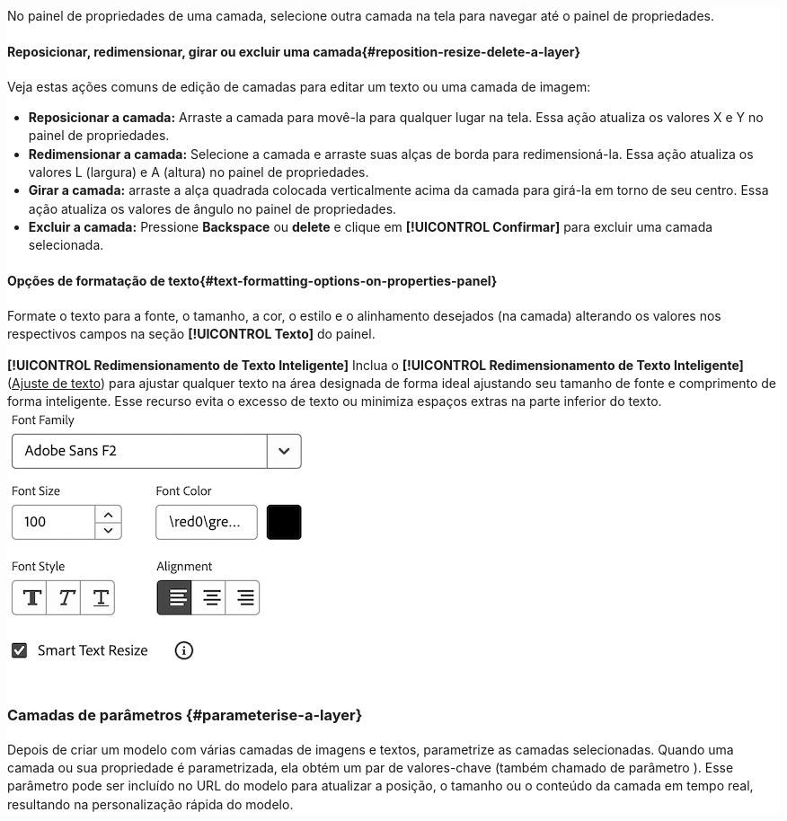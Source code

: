 No painel de propriedades de uma camada, selecione outra camada na tela para navegar até o painel de propriedades.


#### Reposicionar, redimensionar, girar ou excluir uma camada{#reposition-resize-delete-a-layer}

Veja estas ações comuns de edição de camadas para editar um texto ou uma camada de imagem:

* **Reposicionar a camada:** Arraste a camada para movê-la para qualquer lugar na tela. Essa ação atualiza os valores X e Y no painel de propriedades.
* **Redimensionar a camada:** Selecione a camada e arraste suas alças de borda para redimensioná-la. Essa ação atualiza os valores L (largura) e A (altura) no painel de propriedades.
* **Girar a camada:** arraste a alça quadrada colocada verticalmente acima da camada para girá-la em torno de seu centro. Essa ação atualiza os valores de ângulo no painel de propriedades.
* **Excluir a camada:** Pressione **Backspace** ou **delete** e clique em **[!UICONTROL Confirmar]** para excluir uma camada selecionada.

#### Opções de formatação de texto{#text-formatting-options-on-properties-panel}

Formate o texto para a fonte, o tamanho, a cor, o estilo e o alinhamento desejados (na camada) alterando os valores nos respectivos campos na seção **[!UICONTROL Texto]** do painel.

**[!UICONTROL Redimensionamento de Texto Inteligente]** Inclua o **[!UICONTROL Redimensionamento de Texto Inteligente]** ([Ajuste de texto](https://experienceleague.adobe.com/en/docs/dynamic-media-developer-resources/image-serving-api/image-serving-api/http-protocol-reference/text-formatting/r-copy-fitting)) para ajustar qualquer texto na área designada de forma ideal ajustando seu tamanho de fonte e comprimento de forma inteligente. Esse recurso evita o excesso de texto ou minimiza espaços extras na parte inferior do texto.
![criação rápida de conteúdo](/help/using/assets/smart-text-resize.png)

### Camadas de parâmetros {#parameterise-a-layer}

Depois de criar um modelo com várias camadas de imagens e textos, parametrize as camadas selecionadas. Quando uma camada ou sua propriedade é parametrizada, ela obtém um par de valores-chave (também chamado de parâmetro ). Esse parâmetro pode ser incluído no URL do modelo para atualizar a posição, o tamanho ou o conteúdo da camada em tempo real, resultando na personalização rápida do modelo.
